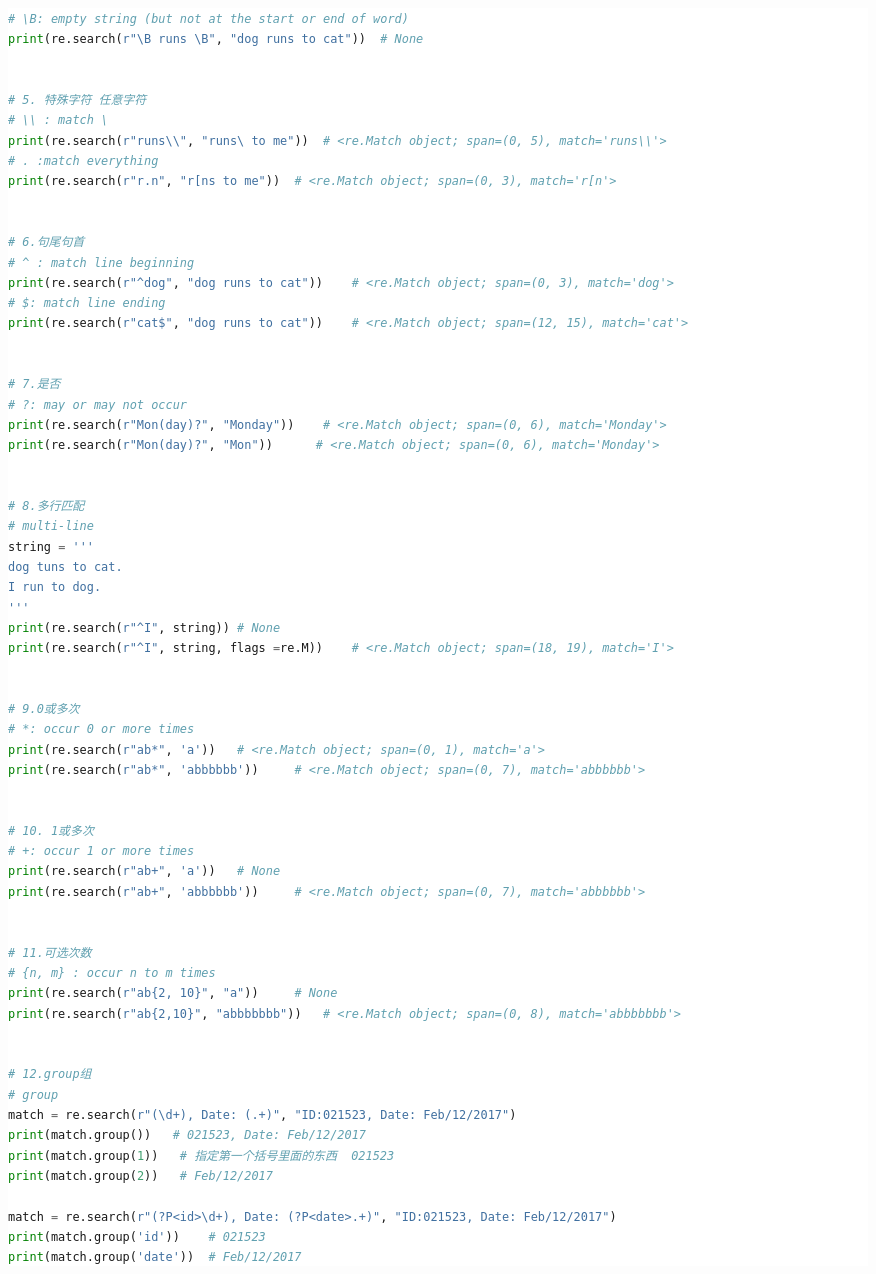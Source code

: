 ```python
# \B: empty string (but not at the start or end of word)
print(re.search(r"\B runs \B", "dog runs to cat"))  # None


# 5. 特殊字符 任意字符
# \\ : match \
print(re.search(r"runs\\", "runs\ to me"))  # <re.Match object; span=(0, 5), match='runs\\'>
# . :match everything
print(re.search(r"r.n", "r[ns to me"))  # <re.Match object; span=(0, 3), match='r[n'>


# 6.句尾句首
# ^ : match line beginning
print(re.search(r"^dog", "dog runs to cat"))    # <re.Match object; span=(0, 3), match='dog'>
# $: match line ending
print(re.search(r"cat$", "dog runs to cat"))    # <re.Match object; span=(12, 15), match='cat'>


# 7.是否
# ?: may or may not occur
print(re.search(r"Mon(day)?", "Monday"))    # <re.Match object; span=(0, 6), match='Monday'>
print(re.search(r"Mon(day)?", "Mon"))      # <re.Match object; span=(0, 6), match='Monday'>


# 8.多行匹配
# multi-line
string = '''
dog tuns to cat.
I run to dog.
'''
print(re.search(r"^I", string)) # None
print(re.search(r"^I", string, flags =re.M))    # <re.Match object; span=(18, 19), match='I'>


# 9.0或多次
# *: occur 0 or more times
print(re.search(r"ab*", 'a'))   # <re.Match object; span=(0, 1), match='a'>
print(re.search(r"ab*", 'abbbbbb'))     # <re.Match object; span=(0, 7), match='abbbbbb'>


# 10. 1或多次
# +: occur 1 or more times
print(re.search(r"ab+", 'a'))   # None
print(re.search(r"ab+", 'abbbbbb'))     # <re.Match object; span=(0, 7), match='abbbbbb'>


# 11.可选次数
# {n, m} : occur n to m times
print(re.search(r"ab{2, 10}", "a"))     # None
print(re.search(r"ab{2,10}", "abbbbbbb"))   # <re.Match object; span=(0, 8), match='abbbbbbb'>


# 12.group组
# group
match = re.search(r"(\d+), Date: (.+)", "ID:021523, Date: Feb/12/2017")
print(match.group())   # 021523, Date: Feb/12/2017
print(match.group(1))   # 指定第一个括号里面的东西  021523
print(match.group(2))   # Feb/12/2017

match = re.search(r"(?P<id>\d+), Date: (?P<date>.+)", "ID:021523, Date: Feb/12/2017")
print(match.group('id'))    # 021523
print(match.group('date'))  # Feb/12/2017
```